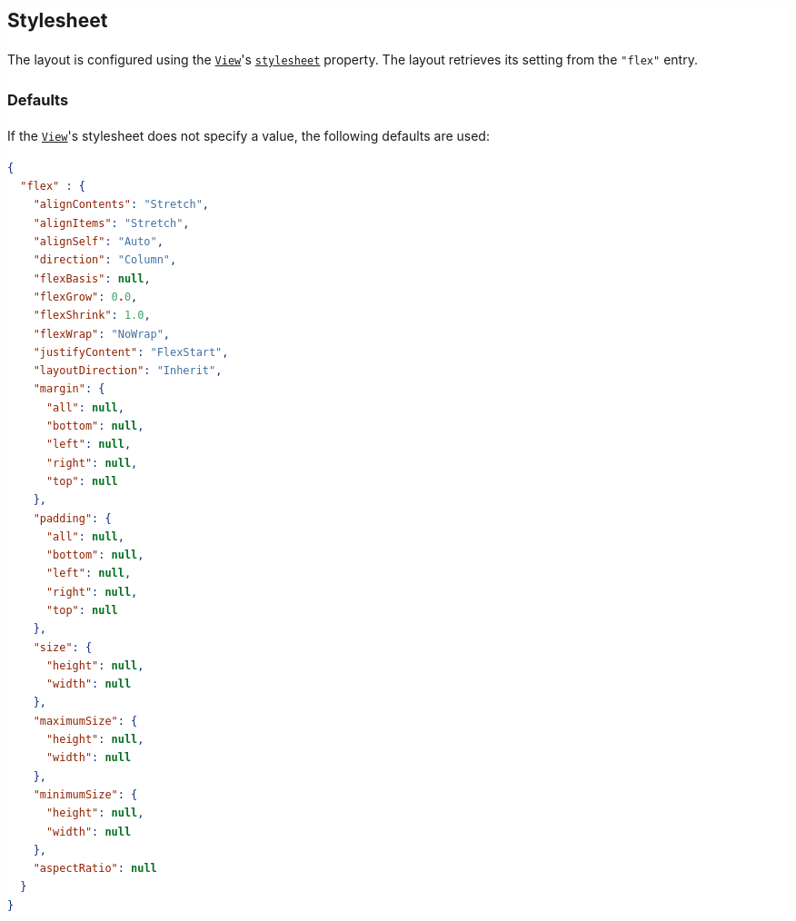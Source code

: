 
## Stylesheet

The layout is configured using the [`View`](../view.md)'s [`stylesheet`](../view.md#properties) property.
The layout retrieves its setting from the `"flex"` entry.


### Defaults

If the [`View`](../view.md)'s stylesheet does not specify a value, the following defaults are used:

```json
{
  "flex" : {
    "alignContents": "Stretch",
    "alignItems": "Stretch",
    "alignSelf": "Auto",
    "direction": "Column",
    "flexBasis": null,
    "flexGrow": 0.0,
    "flexShrink": 1.0,
    "flexWrap": "NoWrap",
    "justifyContent": "FlexStart",
    "layoutDirection": "Inherit",
    "margin": {
      "all": null,
      "bottom": null,
      "left": null,
      "right": null,
      "top": null
    },
    "padding": {
      "all": null,
      "bottom": null,
      "left": null,
      "right": null,
      "top": null
    },
    "size": {
      "height": null,
      "width": null
    },
    "maximumSize": {
      "height": null,
      "width": null
    },
    "minimumSize": {
      "height": null,
      "width": null
    },
    "aspectRatio": null
  }
}
```

